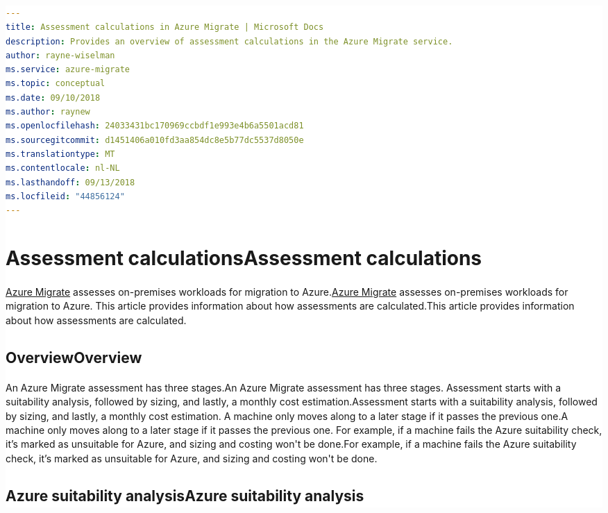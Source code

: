 ```yaml
---
title: Assessment calculations in Azure Migrate | Microsoft Docs
description: Provides an overview of assessment calculations in the Azure Migrate service.
author: rayne-wiselman
ms.service: azure-migrate
ms.topic: conceptual
ms.date: 09/10/2018
ms.author: raynew
ms.openlocfilehash: 24033431bc170969ccbdf1e993e4b6a5501acd81
ms.sourcegitcommit: d1451406a010fd3aa854dc8e5b77dc5537d8050e
ms.translationtype: MT
ms.contentlocale: nl-NL
ms.lasthandoff: 09/13/2018
ms.locfileid: "44856124"
---
```

# <a name="assessment-calculations"></a><span data-ttu-id="4cee8-103">Assessment calculations</span><span class="sxs-lookup"><span data-stu-id="4cee8-103">Assessment calculations</span></span>

<span data-ttu-id="4cee8-104">[Azure Migrate](migrate-overview.md) assesses on-premises workloads for migration to Azure.</span><span class="sxs-lookup"><span data-stu-id="4cee8-104">[Azure Migrate](migrate-overview.md) assesses on-premises workloads for migration to Azure.</span></span> <span data-ttu-id="4cee8-105">This article provides information about how assessments are calculated.</span><span class="sxs-lookup"><span data-stu-id="4cee8-105">This article provides information about how assessments are calculated.</span></span>


## <a name="overview"></a><span data-ttu-id="4cee8-106">Overview</span><span class="sxs-lookup"><span data-stu-id="4cee8-106">Overview</span></span>

<span data-ttu-id="4cee8-107">An Azure Migrate assessment has three stages.</span><span class="sxs-lookup"><span data-stu-id="4cee8-107">An Azure Migrate assessment has three stages.</span></span> <span data-ttu-id="4cee8-108">Assessment starts with a suitability analysis, followed by sizing, and lastly, a monthly cost estimation.</span><span class="sxs-lookup"><span data-stu-id="4cee8-108">Assessment starts with a suitability analysis, followed by sizing, and lastly, a monthly cost estimation.</span></span> <span data-ttu-id="4cee8-109">A machine only moves along to a later stage if it passes the previous one.</span><span class="sxs-lookup"><span data-stu-id="4cee8-109">A machine only moves along to a later stage if it passes the previous one.</span></span> <span data-ttu-id="4cee8-110">For example, if a machine fails the Azure suitability check, it’s marked as unsuitable for Azure, and sizing and costing won't be done.</span><span class="sxs-lookup"><span data-stu-id="4cee8-110">For example, if a machine fails the Azure suitability check, it’s marked as unsuitable for Azure, and sizing and costing won't be done.</span></span>


## <a name="azure-suitability-analysis"></a><span data-ttu-id="4cee8-111">Azure suitability analysis</span><span class="sxs-lookup"><span data-stu-id="4cee8-111">Azure suitability analysis</span></span>
